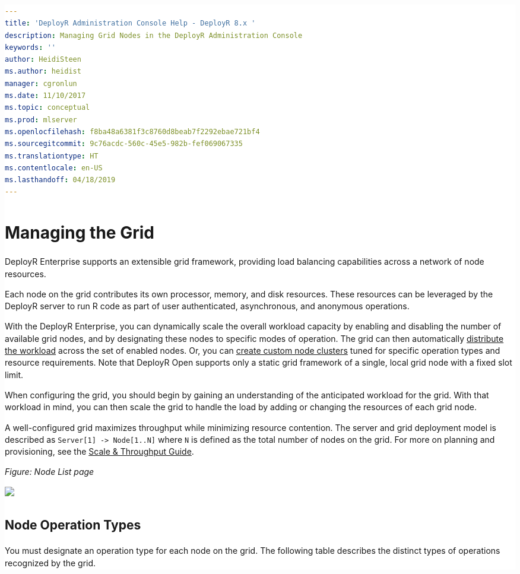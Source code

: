 ```yaml
---
title: 'DeployR Administration Console Help - DeployR 8.x '
description: Managing Grid Nodes in the DeployR Administration Console
keywords: ''
author: HeidiSteen
ms.author: heidist
manager: cgronlun
ms.date: 11/10/2017
ms.topic: conceptual
ms.prod: mlserver
ms.openlocfilehash: f8ba48a6381f3c8760d8beab7f2292ebae721bf4
ms.sourcegitcommit: 9c76acdc-560c-45e5-982b-fef069067335
ms.translationtype: HT
ms.contentlocale: en-US
ms.lasthandoff: 04/18/2019
---
```

# <a name="managing-the-grid"></a>Managing the Grid

DeployR Enterprise supports an extensible grid framework, providing load balancing capabilities across a network of node resources. 

Each node on the grid contributes its own processor, memory, and disk resources. These resources can be leveraged by the DeployR server to run R code as part of user authenticated, asynchronous, and anonymous operations.

With the DeployR Enterprise, you can dynamically scale the overall workload capacity by enabling and disabling the number of available grid nodes, and by designating these nodes to specific modes of operation. The grid can then automatically [distribute the workload](#grid-workload-distribution) across the set of enabled nodes. Or, you can [create custom node clusters](#named-clusters-workload-distribution) tuned for specific operation types and resource requirements. Note that DeployR Open supports only a static grid framework of a single, local grid node with a fixed slot limit. 

When configuring the grid, you should begin by gaining an understanding of the anticipated workload for the grid. With that workload in mind, you can then scale the grid to handle the load by adding or changing the resources of each grid node.

A well-configured grid maximizes throughput while minimizing resource contention. The server and grid deployment model is described as `Server[1] -> Node[1..N]` where `N` is defined as the total number of nodes on the grid. For more on planning and provisioning, see the [Scale & Throughput Guide](deployr-admin-scale-and-throughput.md).

_Figure: Node List page_

![](media/deployr-admin-managing-the-grid/0300001E_576x218.png)  

## <a name="node-operation-types"></a>Node Operation Types

You must designate an operation type for each node on the grid. The following table describes the distinct types of operations recognized by the grid. 
